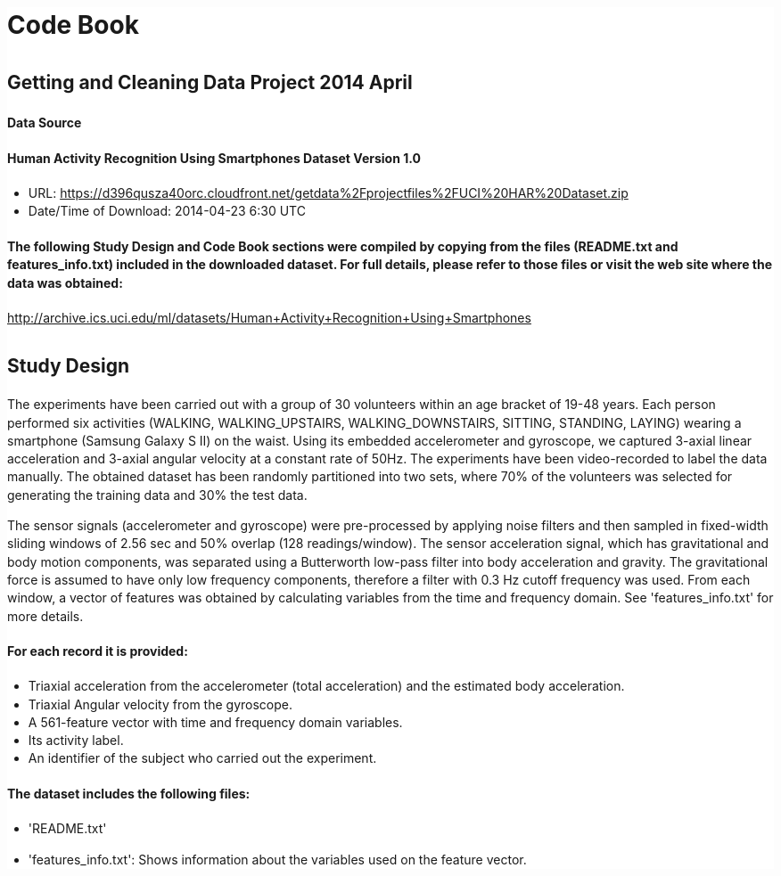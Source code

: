 # Code Book

## Getting and Cleaning Data Project 2014 April

#### Data Source
#### Human Activity Recognition Using Smartphones Dataset Version 1.0
* URL: https://d396qusza40orc.cloudfront.net/getdata%2Fprojectfiles%2FUCI%20HAR%20Dataset.zip
* Date/Time of Download: 2014-04-23 6:30 UTC

#### The following Study Design and Code Book sections were compiled by copying from the files (README.txt and features_info.txt) included in the downloaded dataset. For full details, please refer to those files or visit the web site where the data was obtained:
http://archive.ics.uci.edu/ml/datasets/Human+Activity+Recognition+Using+Smartphones


## Study Design

The experiments have been carried out with a group of 30 volunteers within an age bracket of 19-48 years. Each person performed six activities (WALKING, WALKING_UPSTAIRS, WALKING_DOWNSTAIRS, SITTING, STANDING, LAYING) wearing a smartphone (Samsung Galaxy S II) on the waist. Using its embedded accelerometer and gyroscope, we captured 3-axial linear acceleration and 3-axial angular velocity at a constant rate of 50Hz. The experiments have been video-recorded to label the data manually. The obtained dataset has been randomly partitioned into two sets, where 70% of the volunteers was selected for generating the training data and 30% the test data. 

The sensor signals (accelerometer and gyroscope) were pre-processed by applying noise filters and then sampled in fixed-width sliding windows of 2.56 sec and 50% overlap (128 readings/window). The sensor acceleration signal, which has gravitational and body motion components, was separated using a Butterworth low-pass filter into body acceleration and gravity. The gravitational force is assumed to have only low frequency components, therefore a filter with 0.3 Hz cutoff frequency was used. From each window, a vector of features was obtained by calculating variables from the time and frequency domain. See 'features_info.txt' for more details. 

#### For each record it is provided:

- Triaxial acceleration from the accelerometer (total acceleration) and the estimated body acceleration.
- Triaxial Angular velocity from the gyroscope. 
- A 561-feature vector with time and frequency domain variables. 
- Its activity label. 
- An identifier of the subject who carried out the experiment.

#### The dataset includes the following files:

- 'README.txt'

- 'features_info.txt': Shows information about the variables used on the feature vector.
